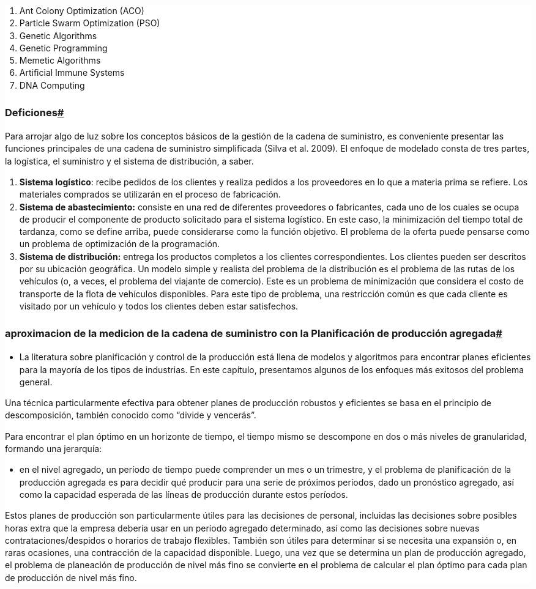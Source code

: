 1. Ant Colony Optimization (ACO)
2. Particle Swarm Optimization (PSO)
3. Genetic Algorithms
4. Genetic Programming
5. Memetic Algorithms
6. Artificial Immune Systems
7. DNA Computing

### Deficiones[#](broken-reference)

Para arrojar algo de luz sobre los conceptos básicos de la gestión de la cadena de suministro, es conveniente presentar las funciones principales de una cadena de suministro simplificada (Silva et al. 2009). El enfoque de modelado consta de tres partes, la logística, el suministro y el sistema de distribución, a saber.

1. **Sistema logístico**: recibe pedidos de los clientes y realiza pedidos a los proveedores en lo que a materia prima se refiere. Los materiales comprados se utilizarán en el proceso de fabricación.
2. **Sistema de abastecimiento:** consiste en una red de diferentes proveedores o fabricantes, cada uno de los cuales se ocupa de producir el componente de producto solicitado para el sistema logístico. En este caso, la minimización del tiempo total de tardanza, como se define arriba, puede considerarse como la función objetivo. El problema de la oferta puede pensarse como un problema de optimización de la programación.
3. **Sistema de distribución:** entrega los productos completos a los clientes correspondientes. Los clientes pueden ser descritos por su ubicación geográfica. Un modelo simple y realista del problema de la distribución es el problema de las rutas de los vehículos (o, a veces, el problema del viajante de comercio). Este es un problema de minimización que considera el costo de transporte de la flota de vehículos disponibles. Para este tipo de problema, una restricción común es que cada cliente es visitado por un vehículo y todos los clientes deben estar satisfechos.

### aproximacion de la medicion de la cadena de suministro con la Planificación de producción agregada[#](broken-reference)

* La literatura sobre planificación y control de la producción está llena de modelos y algoritmos para encontrar planes eficientes para la mayoría de los tipos de industrias. En este capítulo, presentamos algunos de los enfoques más exitosos del problema general.

Una técnica particularmente efectiva para obtener planes de producción robustos y eficientes se basa en el principio de descomposición, también conocido como “divide y vencerás”.

Para encontrar el plan óptimo en un horizonte de tiempo, el tiempo mismo se descompone en dos o más niveles de granularidad, formando una jerarquía:

* en el nivel agregado, un período de tiempo puede comprender un mes o un trimestre, y el problema de planificación de la producción agregada es para decidir qué producir para una serie de próximos períodos, dado un pronóstico agregado, así como la capacidad esperada de las líneas de producción durante estos períodos.

Estos planes de producción son particularmente útiles para las decisiones de personal, incluidas las decisiones sobre posibles horas extra que la empresa debería usar en un período agregado determinado, así como las decisiones sobre nuevas contrataciones/despidos o horarios de trabajo flexibles. También son útiles para determinar si se necesita una expansión o, en raras ocasiones, una contracción de la capacidad disponible. Luego, una vez que se determina un plan de producción agregado, el problema de planeación de producción de nivel más fino se convierte en el problema de calcular el plan óptimo para cada plan de producción de nivel más fino.
